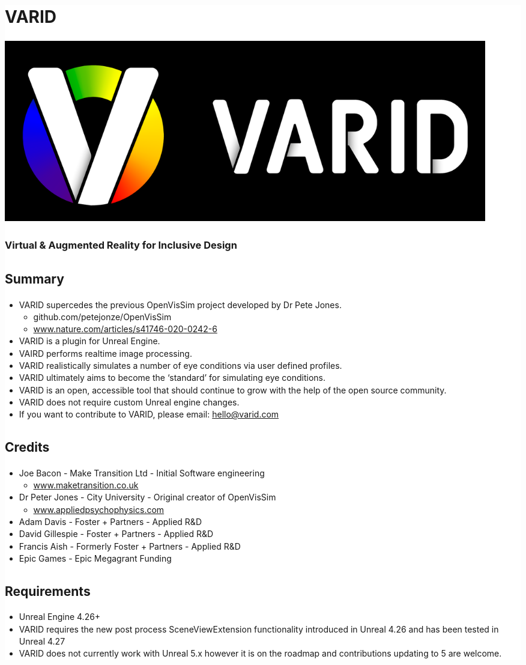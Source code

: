 ﻿# **VARID**
<img src="VARID_Logo.png" alt="VARID Logo" width="800"/>

### Virtual & Augmented Reality for Inclusive Design

## Summary
- VARID supercedes the previous OpenVisSim project developed by Dr Pete Jones. 
  - github.com/petejonze/OpenVisSim
  - www.nature.com/articles/s41746-020-0242-6
- VARID is a plugin for Unreal Engine.
- VAIRD performs realtime image processing.
- VARID realistically simulates a number of eye conditions via user defined profiles.
- VARID ultimately aims to become the ‘standard’ for simulating eye conditions. 
- VARID is an open, accessible tool that should continue to grow with the help of the open source community.
- VARID does not require custom Unreal engine changes.
- If you want to contribute to VARID, please email: hello@varid.com

## Credits
- Joe Bacon - Make Transition Ltd - Initial Software engineering
  - www.maketransition.co.uk
- Dr Peter Jones - City University - Original creator of OpenVisSim
  - www.appliedpsychophysics.com
- Adam Davis - Foster + Partners - Applied R&D
- David Gillespie - Foster + Partners - Applied R&D
- Francis Aish - Formerly Foster + Partners - Applied R&D
- Epic Games - Epic Megagrant Funding

## Requirements
- Unreal Engine 4.26+ 
- VARID requires the new post process SceneViewExtension functionality introduced in Unreal 4.26 and has been tested in Unreal 4.27
- VARID does not currently work with Unreal 5.x however it is on the roadmap and contributions updating to 5 are welcome.
